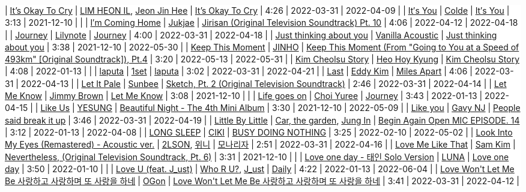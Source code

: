 | [It’s Okay To Cry](https://open.spotify.com/track/5JxWTxU8trBOfLmeHReKHZ) | [LIM HEON IL](https://open.spotify.com/artist/1NaPFRqmf4eMTGfIR3eXwR), [Jeon Jin Hee](https://open.spotify.com/artist/7MnWezV00qoqnc9aeG0gxg) | [It’s Okay To Cry](https://open.spotify.com/album/3fcD3HSeakYnWjFc1wNoXy) | 4:26 | 2022-03-31 | 2022-04-09 |
| [It′s You](https://open.spotify.com/track/23PyDwW8pLgDsjpyFdjYgj) | [Colde](https://open.spotify.com/artist/3VQDqjQ4wJyw8PzpGdlZpB) | [It′s You](https://open.spotify.com/album/5wPEtP41dY7dqF3GcLBlfC) | 3:13 | 2021-12-10 |  |
| [I′m Coming Home](https://open.spotify.com/track/0dfK89MvMnBQcpdbW5f9tx) | [Jukjae](https://open.spotify.com/artist/7bWYN0sHvyH7yv1uefX07U) | [Jirisan \(Original Television Soundtrack\) Pt\. 10](https://open.spotify.com/album/77YNd9Ym3wycCakmOaKfAp) | 4:06 | 2022-04-12 | 2022-04-18 |
| [Journey](https://open.spotify.com/track/3A2DT3EiyTm6RuB1nfmqBQ) | [Lilynote](https://open.spotify.com/artist/4QcKjUGzgENQ612RgZHjQH) | [Journey](https://open.spotify.com/album/35yc9Ib7M8Gy0KrFI67SdO) | 4:00 | 2022-03-31 | 2022-04-18 |
| [Just thinking about you](https://open.spotify.com/track/1ew4EemwjPuSsCuj1ezEfB) | [Vanilla Acoustic](https://open.spotify.com/artist/57xPD2CfuwxN6Ld7rf2iLG) | [Just thinking about you](https://open.spotify.com/album/5Svdk66Dvkf51EyVQCIf5u) | 3:38 | 2021-12-10 | 2022-05-30 |
| [Keep This Moment](https://open.spotify.com/track/0ykk20f023G61Ds0IeF4KB) | [JINHO](https://open.spotify.com/artist/3hFLEV38JDeNr3L0HIkeG0) | [Keep This Moment \(From "Going to You at a Speed of 493km" \[Original Soundtrack\]\), Pt.4](https://open.spotify.com/album/5j7JmzdgWs2VSyGLod2VKs) | 3:20 | 2022-05-13 | 2022-05-31 |
| [Kim Cheolsu Story](https://open.spotify.com/track/48mBeNB9eRSxbPn9bDIcyn) | [Heo Hoy Kyung](https://open.spotify.com/artist/5z8B2oTjiZbpbMB6rAfPGl) | [Kim Cheolsu Story](https://open.spotify.com/album/7hvLtgOO2CbZkEhrsjjlC2) | 4:08 | 2022-01-13 |  |
| [laputa](https://open.spotify.com/track/6mWT5oEv9Wzo1KS6jKKv63) | [1set](https://open.spotify.com/artist/3yJkmzLpEtKsiR2g1cVNQl) | [laputa](https://open.spotify.com/album/4D9zbUsH9mRlf5prtdu5fQ) | 3:02 | 2022-03-31 | 2022-04-21 |
| [Last](https://open.spotify.com/track/2ZrKUv6I0r52XuDNYPULps) | [Eddy Kim](https://open.spotify.com/artist/1sVSMPPNMMSZ7cQNfbvMOe) | [Miles Apart](https://open.spotify.com/album/1OmyHS4uPSMbqeHWw2G5CK) | 4:06 | 2022-03-31 | 2022-04-13 |
| [Let It Pale](https://open.spotify.com/track/6fa1F99fDdvb6jsQZnzJsf) | [Sunbee](https://open.spotify.com/artist/5mWU6kFLkz7K2EBa3w7X8k) | [Sketch, Pt\. 2 \(Original Television Soundtrack\)](https://open.spotify.com/album/12OnMHfBUbSNDwuRpO3MPe) | 2:46 | 2022-03-31 | 2022-04-14 |
| [Let Me Know](https://open.spotify.com/track/1SPDWTBH7qcjbZ8zMRXlQ9) | [Jimmy Brown](https://open.spotify.com/artist/5YPCpDIPOY4WqY9Bqdw4Uc) | [Let Me Know](https://open.spotify.com/album/1x7V4e67JZoCpJWXSb8Yw1) | 3:08 | 2021-12-10 |  |
| [Life goes on](https://open.spotify.com/track/2svtm7O8mhNGflEdsxsZtt) | [Choi Yuree](https://open.spotify.com/artist/6qvVoPGEqNCyYSjYCgfV1v) | [Journey](https://open.spotify.com/album/2ZiNV3uCWEno9JIDtCaSaP) | 3:43 | 2022-01-13 | 2022-04-15 |
| [Like Us](https://open.spotify.com/track/5HvwHlHx4eyYh7cmI8xr64) | [YESUNG](https://open.spotify.com/artist/4hyF8Vtc73RYJr3RgTE2Zf) | [Beautiful Night \- The 4th Mini Album](https://open.spotify.com/album/7x0nqb4xJTOI1KwpX8pB6T) | 3:30 | 2021-12-10 | 2022-05-09 |
| [Like you](https://open.spotify.com/track/1QSkVgau9cQJ4OgrLoDpi1) | [Gavy NJ](https://open.spotify.com/artist/6Iyc2IvCGBNStXUmPa8hmu) | [People said break it up](https://open.spotify.com/album/0uyQDNFg7AdQ25hznC9UD5) | 3:46 | 2022-03-31 | 2022-04-19 |
| [Little By Little](https://open.spotify.com/track/1CuwvRM23gfdvfz4Dpn6Ua) | [Car, the garden](https://open.spotify.com/artist/7c1HgFDe8ogy5NOZ1ANCJQ), [Jung In](https://open.spotify.com/artist/0CO7rEbHBtpqgY9QPYJgPM) | [Begin Again Open MIC EPISODE\. 14](https://open.spotify.com/album/6LNVvZVEtWbVy6PfhaqKwQ) | 3:12 | 2022-01-13 | 2022-04-08 |
| [LONG SLEEP](https://open.spotify.com/track/4ceMxOgJSdfHT2Tehd6L0w) | [CIKI](https://open.spotify.com/artist/39EEmUKhvMcVn8icCyQlg5) | [BUSY DOING NOTHING](https://open.spotify.com/album/04MdUslmkxO6q1SHeqBYx2) | 3:25 | 2022-02-10 | 2022-05-02 |
| [Look Into My Eyes \(Remastered\) \- Acoustic ver.](https://open.spotify.com/track/3UWNyBuUMt3P5tuc9winH2) | [2LSON](https://open.spotify.com/artist/2AMTVJeuaSJHOatQS448YY), [위니](https://open.spotify.com/artist/4eo2biU3CCldDqzniAjife) | [모나리자](https://open.spotify.com/album/1aLi5QiDr36lS7pe9wVhaK) | 2:51 | 2022-03-31 | 2022-04-16 |
| [Love Me Like That](https://open.spotify.com/track/1lhm29o3syw122xynSKaAK) | [Sam Kim](https://open.spotify.com/artist/4BBN286rBKyCWsSPq2cxYO) | [Nevertheless, \(Original Television Soundtrack, Pt\. 6\)](https://open.spotify.com/album/4MLxdCgljBck6ddj3BKFTi) | 3:31 | 2021-12-10 |  |
| [Love one day \- 태인 Solo Version](https://open.spotify.com/track/6CnucKkMn6oV7kFTkuaUHG) | [LUNA](https://open.spotify.com/artist/24czKkgx0KoQ239m9tvDyk) | [Love one day](https://open.spotify.com/album/4xlkwklfxJEVSIFhWY8Wvu) | 3:50 | 2022-01-10 |  |
| [Love U \(feat\. J\_ust\)](https://open.spotify.com/track/4Umuqgh54N3EsC9G1ChxVc) | [Who R U?](https://open.spotify.com/artist/0raZp61hFiFlRDWtEqX1HK), [J\_ust](https://open.spotify.com/artist/6Jj218qsLCZlYHwRGbXEGZ) | [Daily](https://open.spotify.com/album/5r4renU9S9JbftT1CC8IfV) | 4:22 | 2022-01-13 | 2022-06-04 |
| [Love Won't Let Me Be 사랑하고 사랑하며 또 사랑을 하네](https://open.spotify.com/track/4SWki9wQIvFyyzoEu9ye3T) | [OGon](https://open.spotify.com/artist/3MXhVdiw3Cl3EP66WoPEha) | [Love Won't Let Me Be 사랑하고 사랑하며 또 사랑을 하네](https://open.spotify.com/album/0o5tn8fdskeD9nrx0eYJ5A) | 3:41 | 2022-03-31 | 2022-04-12 |